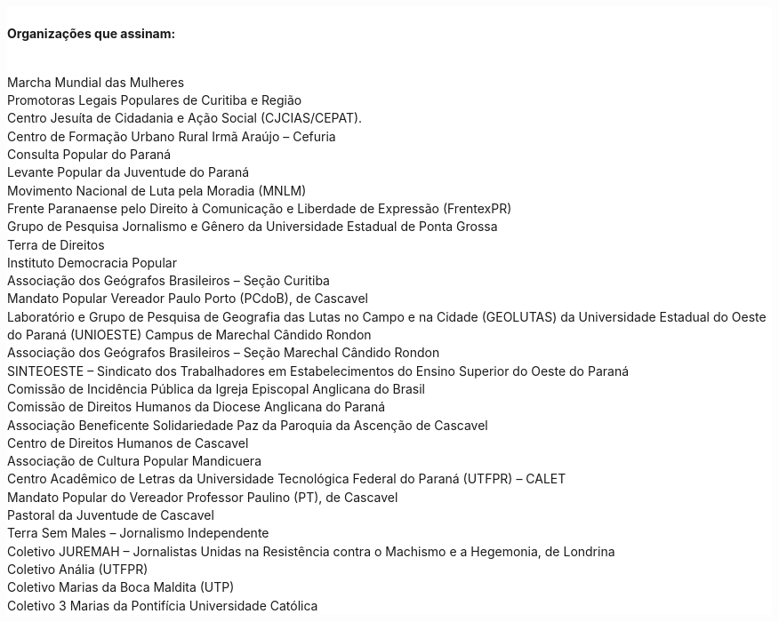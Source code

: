 <p><br />
<strong>Organiza&ccedil;&otilde;es que assinam:</strong></p>

<p><br />
Marcha Mundial das Mulheres<br />
Promotoras Legais Populares de Curitiba e Regi&atilde;o<br />
Centro Jesu&iacute;ta de Cidadania e A&ccedil;&atilde;o Social (CJCIAS/CEPAT).<br />
Centro de Forma&ccedil;&atilde;o Urbano Rural Irm&atilde; Ara&uacute;jo &ndash; Cefuria<br />
Consulta Popular do Paran&aacute;<br />
Levante Popular da Juventude do Paran&aacute;<br />
Movimento Nacional de Luta pela Moradia (MNLM)<br />
Frente Paranaense pelo Direito &agrave; Comunica&ccedil;&atilde;o e Liberdade de Express&atilde;o (FrentexPR)<br />
Grupo de Pesquisa Jornalismo e G&ecirc;nero da Universidade Estadual de Ponta Grossa<br />
Terra de Direitos<br />
Instituto Democracia Popular<br />
Associa&ccedil;&atilde;o dos Ge&oacute;grafos Brasileiros &ndash; Se&ccedil;&atilde;o Curitiba<br />
Mandato Popular Vereador Paulo Porto (PCdoB), de Cascavel<br />
Laborat&oacute;rio e Grupo de Pesquisa de Geografia das Lutas no Campo e na Cidade (GEOLUTAS) da Universidade Estadual do Oeste do Paran&aacute; (UNIOESTE) Campus de Marechal C&acirc;ndido Rondon<br />
Associa&ccedil;&atilde;o dos Ge&oacute;grafos Brasileiros &ndash; Se&ccedil;&atilde;o Marechal C&acirc;ndido Rondon<br />
SINTEOESTE &ndash; Sindicato dos Trabalhadores em Estabelecimentos do Ensino Superior do Oeste do Paran&aacute;<br />
Comiss&atilde;o de Incid&ecirc;ncia P&uacute;blica da Igreja Episcopal Anglicana do Brasil<br />
Comiss&atilde;o de Direitos Humanos da Diocese Anglicana do Paran&aacute;<br />
Associa&ccedil;&atilde;o Beneficente Solidariedade Paz da Paroquia da Ascen&ccedil;&atilde;o de Cascavel<br />
Centro de Direitos Humanos de Cascavel<br />
Associa&ccedil;&atilde;o de Cultura Popular Mandicuera<br />
Centro Acad&ecirc;mico de Letras da Universidade Tecnol&oacute;gica Federal do Paran&aacute; (UTFPR) &ndash; CALET<br />
Mandato Popular do Vereador Professor Paulino (PT), de Cascavel<br />
Pastoral da Juventude de Cascavel<br />
Terra Sem Males &ndash; Jornalismo Independente<br />
Coletivo JUREMAH &ndash; Jornalistas Unidas na Resist&ecirc;ncia contra o Machismo e a Hegemonia, de Londrina<br />
Coletivo An&aacute;lia (UTFPR)<br />
Coletivo Marias da Boca Maldita (UTP)<br />
Coletivo 3 Marias da Pontif&iacute;cia Universidade Cat&oacute;lica</p>
